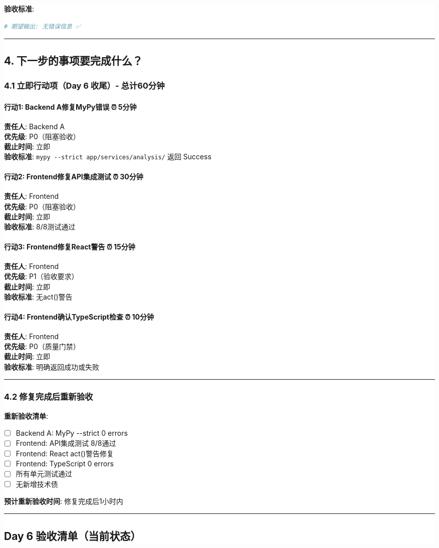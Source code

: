 **验收标准**:
```bash
# 期望输出: 无错误信息 ✅
```

---

## 4. 下一步的事项要完成什么？

### 4.1 立即行动项（Day 6 收尾）- 总计60分钟

#### 行动1: Backend A修复MyPy错误 ⏰ 5分钟
**责任人**: Backend A  
**优先级**: P0（阻塞验收）  
**截止时间**: 立即  
**验收标准**: `mypy --strict app/services/analysis/` 返回 Success

#### 行动2: Frontend修复API集成测试 ⏰ 30分钟
**责任人**: Frontend  
**优先级**: P0（阻塞验收）  
**截止时间**: 立即  
**验收标准**: 8/8测试通过

#### 行动3: Frontend修复React警告 ⏰ 15分钟
**责任人**: Frontend  
**优先级**: P1（验收要求）  
**截止时间**: 立即  
**验收标准**: 无act()警告

#### 行动4: Frontend确认TypeScript检查 ⏰ 10分钟
**责任人**: Frontend  
**优先级**: P0（质量门禁）  
**截止时间**: 立即  
**验收标准**: 明确返回成功或失败

---

### 4.2 修复完成后重新验收

**重新验收清单**:
- [ ] Backend A: MyPy --strict 0 errors
- [ ] Frontend: API集成测试 8/8通过
- [ ] Frontend: React act()警告修复
- [ ] Frontend: TypeScript 0 errors
- [ ] 所有单元测试通过
- [ ] 无新增技术债

**预计重新验收时间**: 修复完成后1小时内

---

## Day 6 验收清单（当前状态）

